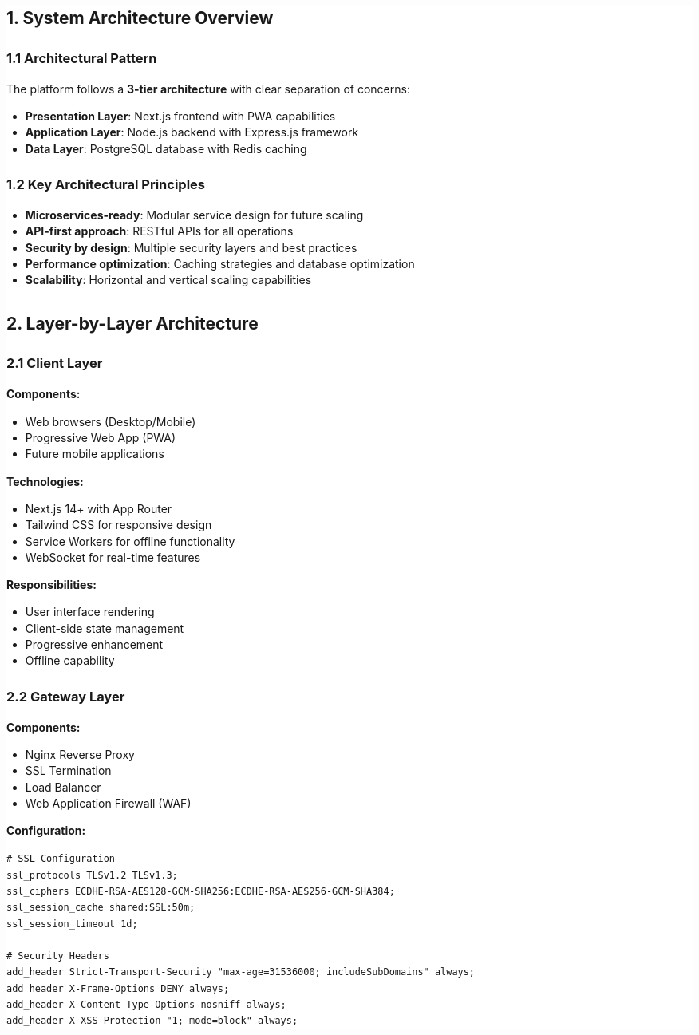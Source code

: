 ## 1. System Architecture Overview

### 1.1 Architectural Pattern

The platform follows a **3-tier architecture** with clear separation of concerns:

- **Presentation Layer**: Next.js frontend with PWA capabilities
- **Application Layer**: Node.js backend with Express.js framework
- **Data Layer**: PostgreSQL database with Redis caching

### 1.2 Key Architectural Principles

- **Microservices-ready**: Modular service design for future scaling
- **API-first approach**: RESTful APIs for all operations
- **Security by design**: Multiple security layers and best practices
- **Performance optimization**: Caching strategies and database optimization
- **Scalability**: Horizontal and vertical scaling capabilities

## 2. Layer-by-Layer Architecture

### 2.1 Client Layer

**Components:**

- Web browsers (Desktop/Mobile)
- Progressive Web App (PWA)
- Future mobile applications

**Technologies:**

- Next.js 14+ with App Router
- Tailwind CSS for responsive design
- Service Workers for offline functionality
- WebSocket for real-time features

**Responsibilities:**

- User interface rendering
- Client-side state management
- Progressive enhancement
- Offline capability

### 2.2 Gateway Layer

**Components:**

- Nginx Reverse Proxy
- SSL Termination
- Load Balancer
- Web Application Firewall (WAF)

**Configuration:**

```
# SSL Configuration
ssl_protocols TLSv1.2 TLSv1.3;
ssl_ciphers ECDHE-RSA-AES128-GCM-SHA256:ECDHE-RSA-AES256-GCM-SHA384;
ssl_session_cache shared:SSL:50m;
ssl_session_timeout 1d;

# Security Headers
add_header Strict-Transport-Security "max-age=31536000; includeSubDomains" always;
add_header X-Frame-Options DENY always;
add_header X-Content-Type-Options nosniff always;
add_header X-XSS-Protection "1; mode=block" always;

```
